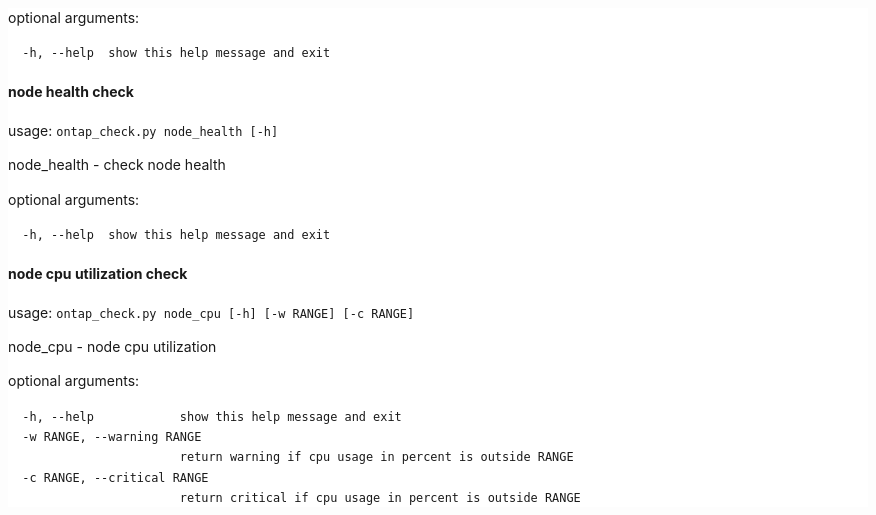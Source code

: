 optional arguments:
```
  -h, --help  show this help message and exit
```

#### node health check

usage: `ontap_check.py node_health [-h]`

node_health - check node health

optional arguments:
```
  -h, --help  show this help message and exit
```

#### node cpu utilization check

usage: `ontap_check.py node_cpu [-h] [-w RANGE] [-c RANGE]`

node_cpu - node cpu utilization

optional arguments:
```
  -h, --help            show this help message and exit
  -w RANGE, --warning RANGE
                        return warning if cpu usage in percent is outside RANGE
  -c RANGE, --critical RANGE
                        return critical if cpu usage in percent is outside RANGE
```
